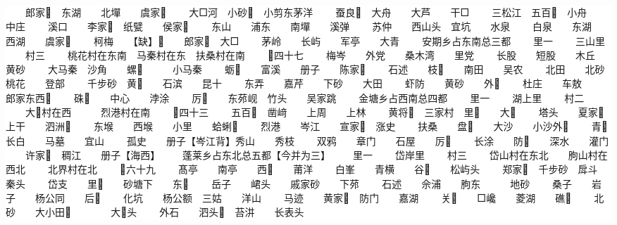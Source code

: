 　　郎家　东湖　　北墠　　虞家
　　大□河　小砂　小剪东茅洋
　　蚕良　大舟　　大芦　　干□
　　三松江　五百　小舟　　中庄
　　溪口　　李家　纸甓　　侯家
　　东山　　浦东　　南墠　　溪弹
　　苏仲　　西山头　宜坑　　水泉
　　白泉　　东湖　　西湖　　虞家
　　柯梅　　【缺】　　郎家　大□
　　茅岭　　长屿　　军亭　　大青
　　安期乡占东南总三都
　　里一
　　三山里
　　村三
　　桃花村在东南　马秦村在东　扶桑村在南
　　四十七
　　梅岑　　外党　　桑木湾　　里党
　　长股　　短股　　木丘　　　黄砂
　　大马秦　沙角　　螺　　　小马秦
　　蛎　　富溪　　册子　　陈家
　　石述　　枝　　南田　　吴农
　　北田　　北砂　　桃花　　登部
　　千步砂　黄　　石滨　　昆十
　　东弄　　嘉芹　　下砂　　大田
　　虾防　　黄砂　　外
　　杜庄　　车敖　　郎家东西
　　硃　　中心　　浡涂
　　厉　　东茒岘　竹头　　吴家跳
　　金塘乡占西南总四都
　　里一
　　湖上里
　　村二
　　大村在西　　　烈港村在南
　　四十三
　　五百　凿﨑　　上周　　上林
　　黄将　三家村　里　　大
　　塔头　　夏家　上干　　泗洲
　　东堠　　西堠　　小里　　蛤蜊
　　烈港　　岑江　　宣家　涨史
　　扶桑　　盘　　大沙　　小沙外
　　青　　长白　　马墓　　宜山
　　孤史　　册子【岑江背】秀山　　秀枝
　　双鸦　　章门　　石屋　　厉
　　长涂　　防　　深水　　灌门
　　许家　稠江　　册子【海西】
　　蓬莱乡占东北总五都【今并为三】
　　里一
　　岱岸里
　　村三
　　岱山村在东北　　朐山村在西北
　　北界村在北
　　六十九
　　髙亭　　南亭　　西　　莆洋
　　白峯　　青横　　谷　　松屿头
　　郑家　千步砂　戽斗　　秦头
　　岱支　　里　　砂塘下　　东
　　岳子　　峮头　　戚家砂　　下茒
　　石述　　佘浦　　朐东　　　地砂
　　桑子　　岩子　　杨公同　　后
　　化坑　　杨公额　三姑　　洋山
　　马迹　　黄家　防门　　嘉湖
　　关　　□巉　　菱湖　　礁
　　北砂　　大小田　　　　大头
　　外石　　泗头　苔汫　　长表头